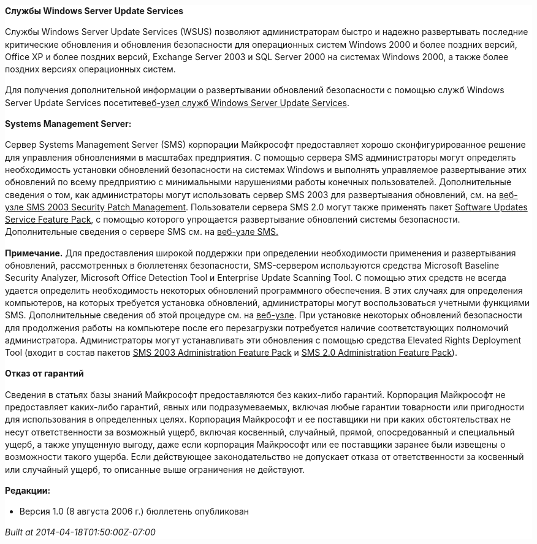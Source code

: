 **Службы Windows Server Update Services**

Службы Windows Server Update Services (WSUS) позволяют администраторам быстро и надежно развертывать последние критические обновления и обновления безопасности для операционных систем Windows 2000 и более поздних версий, Office XP и более поздних версий, Exchange Server 2003 и SQL Server 2000 на системах Windows 2000, а также более поздних версиях операционных систем.

Для получения дополнительной информации о развертывании обновлений безопасности с помощью служб Windows Server Update Services посетите[веб-узел служб Windows Server Update Services](http://go.microsoft.com/fwlink/?linkid=50120).

**Systems Management Server:**

Сервер Systems Management Server (SMS) корпорации Майкрософт предоставляет хорошо сконфигурированное решение для управления обновлениями в масштабах предприятия. С помощью сервера SMS администраторы могут определять необходимость установки обновлений безопасности на системах Windows и выполнять управляемое развертывание этих обновлений по всему предприятию с минимальными нарушениями работы конечных пользователей. Дополнительные сведения о том, как администраторы могут использовать сервер SMS 2003 для развертывания обновлений, см. на [веб-узле SMS 2003 Security Patch Management](http://go.microsoft.com/fwlink/?linkid=22939). Пользователи сервера SMS 2.0 могут также применять пакет [Software Updates Service Feature Pack](http://go.microsoft.com/fwlink/?linkid=33340), с помощью которого упрощается развертывание обновлений системы безопасности. Дополнительные сведения о сервере SMS см. на [веб-узле SMS.](http://go.microsoft.com/fwlink/?linkid=21158)

**Примечание.** Для предоставления широкой поддержки при определении необходимости применения и развертывания обновлений, рассмотренных в бюллетенях безопасности, SMS-сервером используются средства Microsoft Baseline Security Analyzer, Microsoft Office Detection Tool и Enterprise Update Scanning Tool. С помощью этих средств не всегда удается определить необходимость некоторых обновлений программного обеспечения. В этих случаях для определения компьютеров, на которых требуется установка обновлений, администраторы могут воспользоваться учетными функциями SMS. Дополнительные сведения об этой процедуре см. на [веб-узле](http://go.microsoft.com/fwlink/?linkid=33341). При установке некоторых обновлений безопасности для продолжения работы на компьютере после его перезагрузки потребуется наличие соответствующих полномочий администратора. Администраторы могут устанавливать эти обновления с помощью средства Elevated Rights Deployment Tool (входит в состав пакетов [SMS 2003 Administration Feature Pack](http://go.microsoft.com/fwlink/?linkid=33387) и [SMS 2.0 Administration Feature Pack](http://go.microsoft.com/fwlink/?linkid=21161)).

**Отказ от гарантий**

Сведения в статьях базы знаний Майкрософт предоставляются без каких-либо гарантий. Корпорация Майкрософт не предоставляет каких-либо гарантий, явных или подразумеваемых, включая любые гарантии товарности или пригодности для использования в определенных целях. Корпорация Майкрософт и ее поставщики ни при каких обстоятельствах не несут ответственности за возможный ущерб, включая косвенный, случайный, прямой, опосредованный и специальный ущерб, а также упущенную выгоду, даже если корпорация Майкрософт или ее поставщики заранее были извещены о возможности такого ущерба. Если действующее законодательство не допускает отказа от ответственности за косвенный или случайный ущерб, то описанные выше ограничения не действуют.

**Редакции:**

-   Версия 1.0 (8 августа 2006 г.) бюллетень опубликован

*Built at 2014-04-18T01:50:00Z-07:00*
